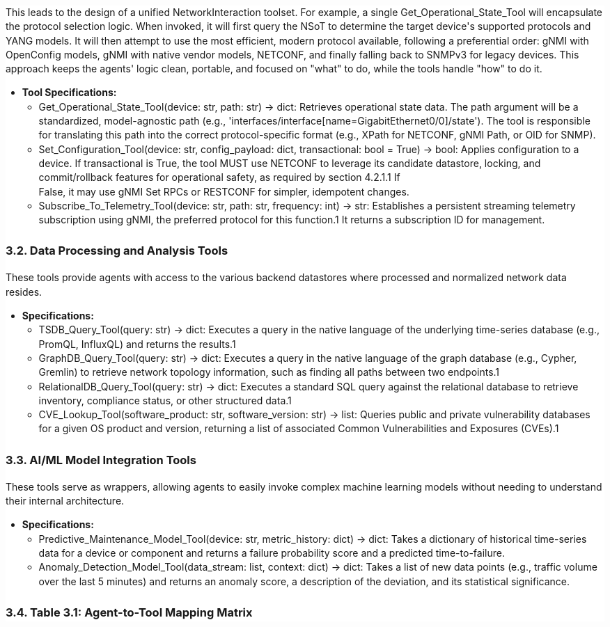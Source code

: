 This leads to the design of a unified NetworkInteraction toolset. For example, a single Get\_Operational\_State\_Tool will encapsulate the protocol selection logic. When invoked, it will first query the NSoT to determine the target device's supported protocols and YANG models. It will then attempt to use the most efficient, modern protocol available, following a preferential order: gNMI with OpenConfig models, gNMI with native vendor models, NETCONF, and finally falling back to SNMPv3 for legacy devices. This approach keeps the agents' logic clean, portable, and focused on "what" to do, while the tools handle "how" to do it.

* **Tool Specifications:**  
  * Get\_Operational\_State\_Tool(device: str, path: str) \-\> dict: Retrieves operational state data. The path argument will be a standardized, model-agnostic path (e.g., 'interfaces/interface\[name=GigabitEthernet0/0\]/state'). The tool is responsible for translating this path into the correct protocol-specific format (e.g., XPath for NETCONF, gNMI Path, or OID for SNMP).  
  * Set\_Configuration\_Tool(device: str, config\_payload: dict, transactional: bool \= True) \-\> bool: Applies configuration to a device. If transactional is True, the tool MUST use NETCONF to leverage its candidate datastore, locking, and commit/rollback features for operational safety, as required by section 4.2.1.1 If  
    False, it may use gNMI Set RPCs or RESTCONF for simpler, idempotent changes.  
  * Subscribe\_To\_Telemetry\_Tool(device: str, path: str, frequency: int) \-\> str: Establishes a persistent streaming telemetry subscription using gNMI, the preferred protocol for this function.1 It returns a subscription ID for management.

### **3.2. Data Processing and Analysis Tools**

These tools provide agents with access to the various backend datastores where processed and normalized network data resides.

* **Specifications:**  
  * TSDB\_Query\_Tool(query: str) \-\> dict: Executes a query in the native language of the underlying time-series database (e.g., PromQL, InfluxQL) and returns the results.1  
  * GraphDB\_Query\_Tool(query: str) \-\> dict: Executes a query in the native language of the graph database (e.g., Cypher, Gremlin) to retrieve network topology information, such as finding all paths between two endpoints.1  
  * RelationalDB\_Query\_Tool(query: str) \-\> dict: Executes a standard SQL query against the relational database to retrieve inventory, compliance status, or other structured data.1  
  * CVE\_Lookup\_Tool(software\_product: str, software\_version: str) \-\> list: Queries public and private vulnerability databases for a given OS product and version, returning a list of associated Common Vulnerabilities and Exposures (CVEs).1

### **3.3. AI/ML Model Integration Tools**

These tools serve as wrappers, allowing agents to easily invoke complex machine learning models without needing to understand their internal architecture.

* **Specifications:**  
  * Predictive\_Maintenance\_Model\_Tool(device: str, metric\_history: dict) \-\> dict: Takes a dictionary of historical time-series data for a device or component and returns a failure probability score and a predicted time-to-failure.  
  * Anomaly\_Detection\_Model\_Tool(data\_stream: list, context: dict) \-\> dict: Takes a list of new data points (e.g., traffic volume over the last 5 minutes) and returns an anomaly score, a description of the deviation, and its statistical significance.

### **3.4. Table 3.1: Agent-to-Tool Mapping Matrix**
